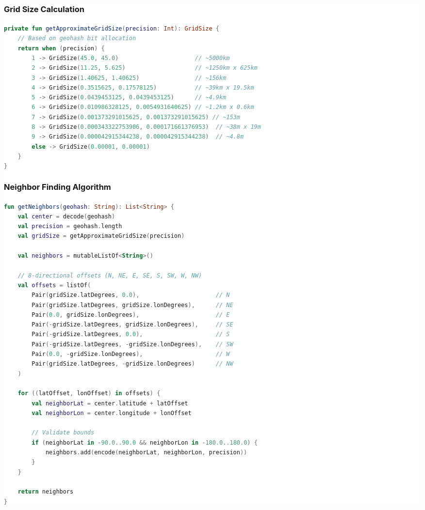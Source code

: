 ### Grid Size Calculation
```kotlin
private fun getApproximateGridSize(precision: Int): GridSize {
    // Based on geohash bit allocation
    return when (precision) {
        1 -> GridSize(45.0, 45.0)                      // ~5000km
        2 -> GridSize(11.25, 5.625)                    // ~1250km x 625km  
        3 -> GridSize(1.40625, 1.40625)                // ~156km
        4 -> GridSize(0.3515625, 0.17578125)           // ~39km x 19.5km
        5 -> GridSize(0.0439453125, 0.0439453125)      // ~4.9km
        6 -> GridSize(0.010986328125, 0.0054931640625) // ~1.2km x 0.6km
        7 -> GridSize(0.001373291015625, 0.001373291015625) // ~153m
        8 -> GridSize(0.000343322753906, 0.000171661376953)  // ~38m x 19m
        9 -> GridSize(0.000042915344238, 0.000042915344238)  // ~4.8m
        else -> GridSize(0.00001, 0.00001)
    }
}
```

### Neighbor Finding Algorithm
```kotlin
fun getNeighbors(geohash: String): List<String> {
    val center = decode(geohash)
    val precision = geohash.length
    val gridSize = getApproximateGridSize(precision)
    
    val neighbors = mutableListOf<String>()
    
    // 8-directional offsets (N, NE, E, SE, S, SW, W, NW)
    val offsets = listOf(
        Pair(gridSize.latDegrees, 0.0),                      // N
        Pair(gridSize.latDegrees, gridSize.lonDegrees),      // NE
        Pair(0.0, gridSize.lonDegrees),                      // E
        Pair(-gridSize.latDegrees, gridSize.lonDegrees),     // SE
        Pair(-gridSize.latDegrees, 0.0),                     // S
        Pair(-gridSize.latDegrees, -gridSize.lonDegrees),    // SW
        Pair(0.0, -gridSize.lonDegrees),                     // W
        Pair(gridSize.latDegrees, -gridSize.lonDegrees)      // NW
    )
    
    for ((latOffset, lonOffset) in offsets) {
        val neighborLat = center.latitude + latOffset
        val neighborLon = center.longitude + lonOffset
        
        // Validate bounds
        if (neighborLat in -90.0..90.0 && neighborLon in -180.0..180.0) {
            neighbors.add(encode(neighborLat, neighborLon, precision))
        }
    }
    
    return neighbors
}
```
